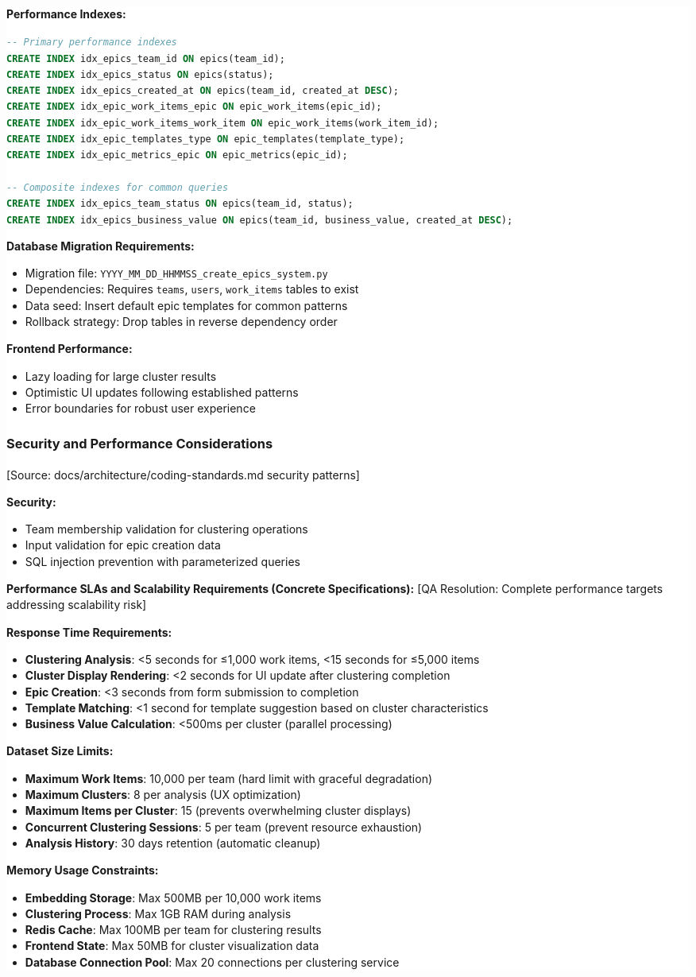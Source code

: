 **Performance Indexes:**
```sql
-- Primary performance indexes
CREATE INDEX idx_epics_team_id ON epics(team_id);
CREATE INDEX idx_epics_status ON epics(status);
CREATE INDEX idx_epics_created_at ON epics(team_id, created_at DESC);
CREATE INDEX idx_epic_work_items_epic ON epic_work_items(epic_id);
CREATE INDEX idx_epic_work_items_work_item ON epic_work_items(work_item_id);
CREATE INDEX idx_epic_templates_type ON epic_templates(template_type);
CREATE INDEX idx_epic_metrics_epic ON epic_metrics(epic_id);

-- Composite indexes for common queries
CREATE INDEX idx_epics_team_status ON epics(team_id, status);
CREATE INDEX idx_epics_business_value ON epics(team_id, business_value, created_at DESC);
```

**Database Migration Requirements:**
- Migration file: `YYYY_MM_DD_HHMMSS_create_epics_system.py`
- Dependencies: Requires `teams`, `users`, `work_items` tables to exist
- Data seed: Insert default epic templates for common patterns
- Rollback strategy: Drop tables in reverse dependency order

**Frontend Performance:**
- Lazy loading for large cluster results
- Optimistic UI updates following established patterns
- Error boundaries for robust user experience

### Security and Performance Considerations
[Source: docs/architecture/coding-standards.md security patterns]

**Security:**
- Team membership validation for clustering operations
- Input validation for epic creation data
- SQL injection prevention with parameterized queries

**Performance SLAs and Scalability Requirements (Concrete Specifications):**
[QA Resolution: Complete performance targets addressing scalability risk]

**Response Time Requirements:**
- **Clustering Analysis**: <5 seconds for ≤1,000 work items, <15 seconds for ≤5,000 items
- **Cluster Display Rendering**: <2 seconds for UI update after clustering completion  
- **Epic Creation**: <3 seconds from form submission to completion
- **Template Matching**: <1 second for template suggestion based on cluster characteristics
- **Business Value Calculation**: <500ms per cluster (parallel processing)

**Dataset Size Limits:**
- **Maximum Work Items**: 10,000 per team (hard limit with graceful degradation)
- **Maximum Clusters**: 8 per analysis (UX optimization)
- **Maximum Items per Cluster**: 15 (prevents overwhelming cluster displays)
- **Concurrent Clustering Sessions**: 5 per team (prevent resource exhaustion)
- **Analysis History**: 30 days retention (automatic cleanup)

**Memory Usage Constraints:**
- **Embedding Storage**: Max 500MB per 10,000 work items
- **Clustering Process**: Max 1GB RAM during analysis
- **Redis Cache**: Max 100MB per team for clustering results
- **Frontend State**: Max 50MB for cluster visualization data
- **Database Connection Pool**: Max 20 connections per clustering service
